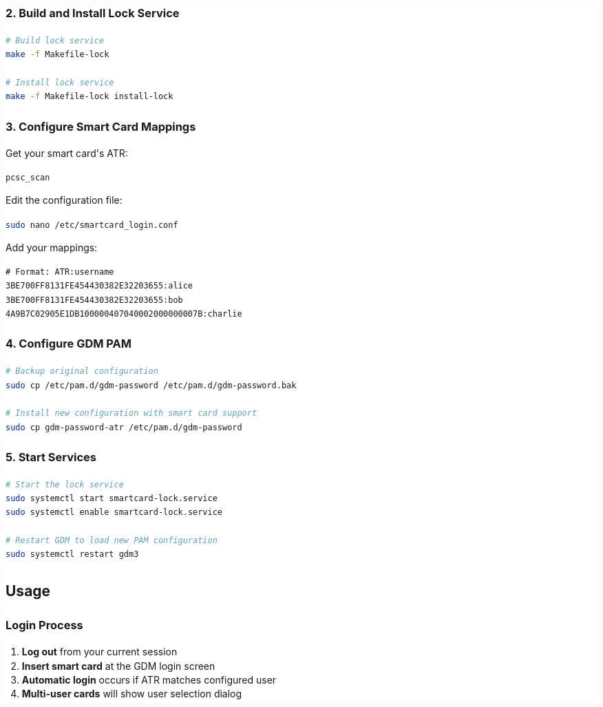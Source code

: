 ### 2. Build and Install Lock Service

```bash
# Build lock service
make -f Makefile-lock

# Install lock service
make -f Makefile-lock install-lock
```

### 3. Configure Smart Card Mappings

Get your smart card's ATR:
```bash
pcsc_scan
```

Edit the configuration file:
```bash
sudo nano /etc/smartcard_login.conf
```

Add your mappings:
```
# Format: ATR:username
3BE700FF8131FE454430382E32203655:alice
3BE700FF8131FE454430382E32203655:bob
4A9B7C02905E1DB100000407040002000000007B:charlie
```

### 4. Configure GDM PAM

```bash
# Backup original configuration
sudo cp /etc/pam.d/gdm-password /etc/pam.d/gdm-password.bak

# Install new configuration with smart card support
sudo cp gdm-password-atr /etc/pam.d/gdm-password
```

### 5. Start Services

```bash
# Start the lock service
sudo systemctl start smartcard-lock.service
sudo systemctl enable smartcard-lock.service

# Restart GDM to load new PAM configuration
sudo systemctl restart gdm3
```

## Usage

### Login Process
1. **Log out** from your current session
2. **Insert smart card** at the GDM login screen
3. **Automatic login** occurs if ATR matches configured user
4. **Multi-user cards** will show user selection dialog
